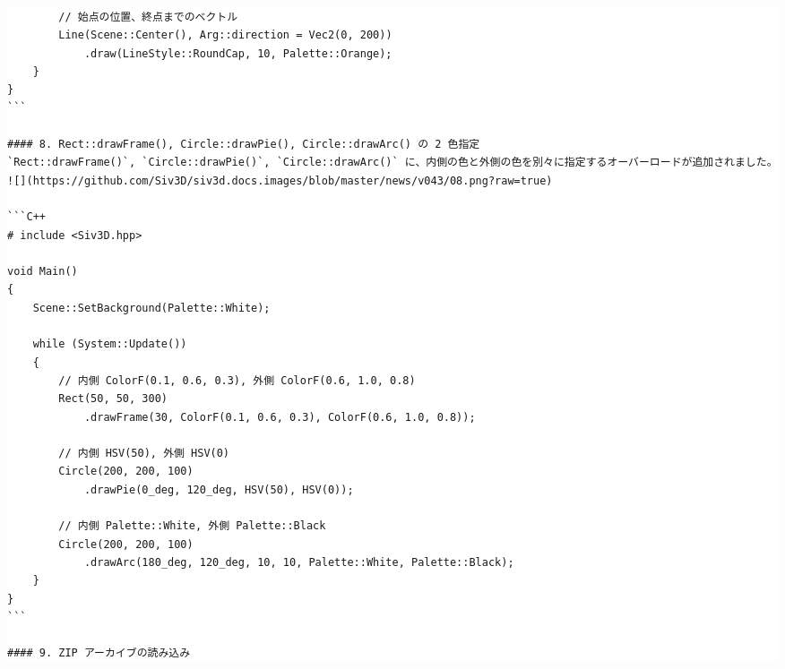 			// 始点の位置、終点までのベクトル
			Line(Scene::Center(), Arg::direction = Vec2(0, 200))
				.draw(LineStyle::RoundCap, 10, Palette::Orange);
		}
	}
	```

	#### 8. Rect::drawFrame(), Circle::drawPie(), Circle::drawArc() の 2 色指定
	`Rect::drawFrame()`, `Circle::drawPie()`, `Circle::drawArc()` に、内側の色と外側の色を別々に指定するオーバーロードが追加されました。
	![](https://github.com/Siv3D/siv3d.docs.images/blob/master/news/v043/08.png?raw=true)

	```C++
	# include <Siv3D.hpp>

	void Main()
	{
		Scene::SetBackground(Palette::White);

		while (System::Update())
		{
			// 内側 ColorF(0.1, 0.6, 0.3), 外側 ColorF(0.6, 1.0, 0.8)
			Rect(50, 50, 300)
				.drawFrame(30, ColorF(0.1, 0.6, 0.3), ColorF(0.6, 1.0, 0.8));

			// 内側 HSV(50), 外側 HSV(0)
			Circle(200, 200, 100)
				.drawPie(0_deg, 120_deg, HSV(50), HSV(0));

			// 内側 Palette::White, 外側 Palette::Black
			Circle(200, 200, 100)
				.drawArc(180_deg, 120_deg, 10, 10, Palette::White, Palette::Black);
		}
	}
	```

	#### 9. ZIP アーカイブの読み込み

